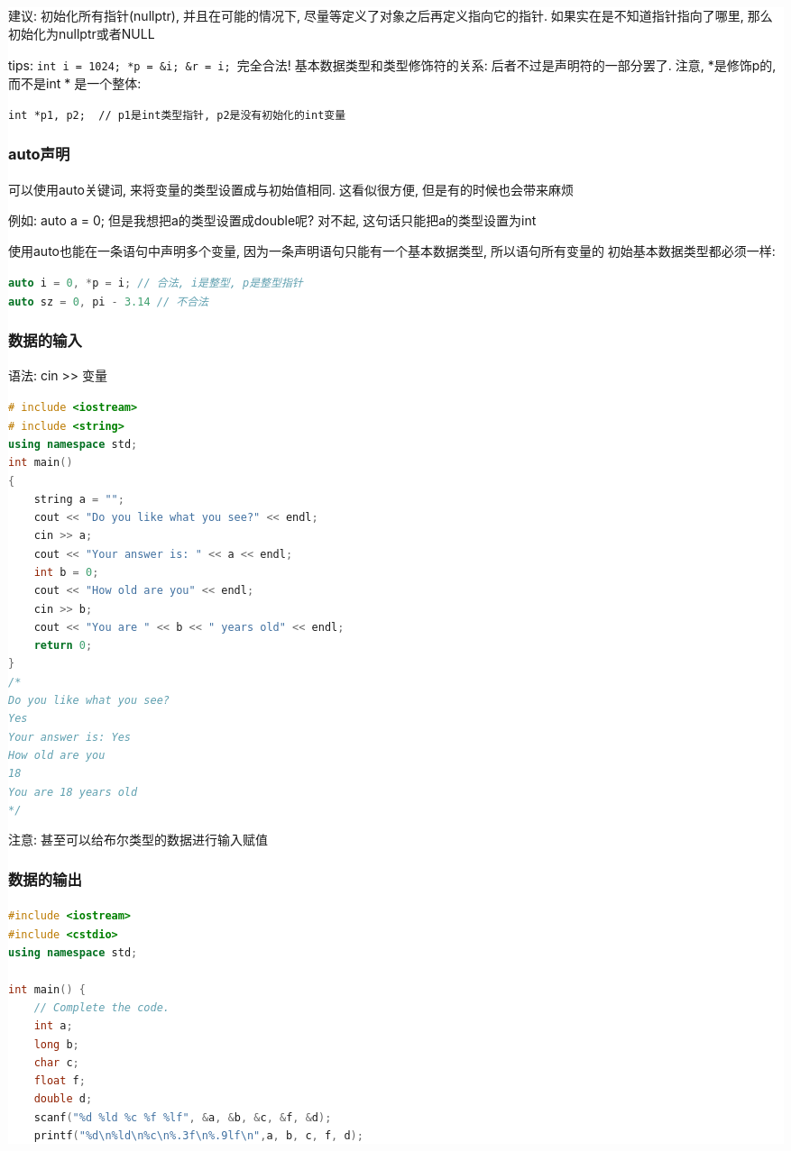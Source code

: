 建议: 初始化所有指针(nullptr), 并且在可能的情况下, 尽量等定义了对象之后再定义指向它的指针. 如果实在是不知道指针指向了哪里, 那么初始化为nullptr或者NULL

tips: ``int i = 1024; *p = &i; &r = i; ``完全合法! 基本数据类型和类型修饰符的关系: 后者不过是声明符的一部分罢了. 注意, *是修饰p的, 而不是int * 是一个整体:

``int *p1, p2;  // p1是int类型指针, p2是没有初始化的int变量``

### auto声明

可以使用auto关键词, 来将变量的类型设置成与初始值相同. 这看似很方便, 但是有的时候也会带来麻烦

例如:   auto a = 0;   但是我想把a的类型设置成double呢? 对不起, 这句话只能把a的类型设置为int

使用auto也能在一条语句中声明多个变量, 因为一条声明语句只能有一个基本数据类型, 所以语句所有变量的 初始基本数据类型都必须一样:

````c++
auto i = 0, *p = i; // 合法, i是整型, p是整型指针
auto sz = 0, pi - 3.14 // 不合法
````

### 数据的输入

语法: cin >> 变量

````c++
# include <iostream>
# include <string>
using namespace std;
int main()
{
    string a = "";
    cout << "Do you like what you see?" << endl;
    cin >> a;
    cout << "Your answer is: " << a << endl;
    int b = 0;
    cout << "How old are you" << endl;
    cin >> b;
    cout << "You are " << b << " years old" << endl;
    return 0;
}
/*
Do you like what you see?
Yes
Your answer is: Yes
How old are you
18
You are 18 years old
*/
````

注意: 甚至可以给布尔类型的数据进行输入赋值

### 数据的输出

````c++
#include <iostream>
#include <cstdio>
using namespace std;

int main() {
    // Complete the code.
    int a;
    long b;
    char c;
    float f;
    double d;
    scanf("%d %ld %c %f %lf", &a, &b, &c, &f, &d);
    printf("%d\n%ld\n%c\n%.3f\n%.9lf\n",a, b, c, f, d);
````